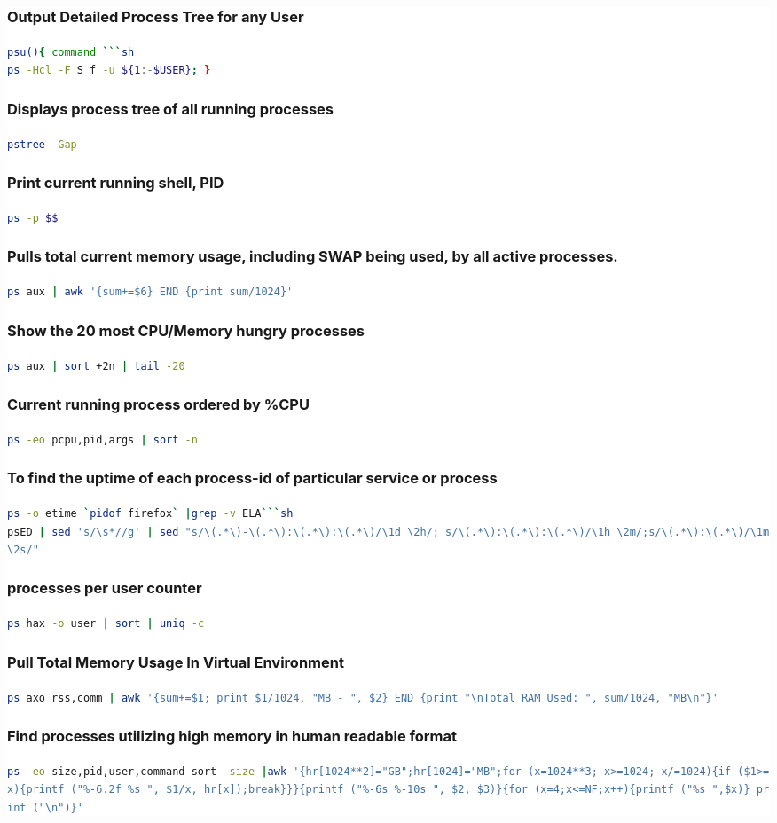 ### Output Detailed Process Tree for any User
```sh
psu(){ command ```sh
ps -Hcl -F S f -u ${1:-$USER}; }
```

### Displays process tree of all running processes
```sh
pstree -Gap
```

### Print current running shell, PID
```sh
ps -p $$
```

### Pulls total current memory usage, including SWAP being used, by all active processes.
```sh
ps aux | awk '{sum+=$6} END {print sum/1024}'
```

### Show the 20 most CPU/Memory hungry processes
```sh
ps aux | sort +2n | tail -20
```

### Current running process ordered by %CPU
```sh
ps -eo pcpu,pid,args | sort -n
```

### To find the uptime of each process-id of particular service or process
```sh
ps -o etime `pidof firefox` |grep -v ELA```sh
psED | sed 's/\s*//g' | sed "s/\(.*\)-\(.*\):\(.*\):\(.*\)/\1d \2h/; s/\(.*\):\(.*\):\(.*\)/\1h \2m/;s/\(.*\):\(.*\)/\1m \2s/"
```

### processes per user counter
```sh
ps hax -o user | sort | uniq -c
```

### Pull Total Memory Usage In Virtual Environment
```sh
ps axo rss,comm | awk '{sum+=$1; print $1/1024, "MB - ", $2} END {print "\nTotal RAM Used: ", sum/1024, "MB\n"}'
```

### Find processes utilizing high memory in human readable format
```sh
ps -eo size,pid,user,command sort -size |awk '{hr[1024**2]="GB";hr[1024]="MB";for (x=1024**3; x>=1024; x/=1024){if ($1>=x){printf ("%-6.2f %s ", $1/x, hr[x]);break}}}{printf ("%-6s %-10s ", $2, $3)}{for (x=4;x<=NF;x++){printf ("%s ",$x)} print ("\n")}'
```
